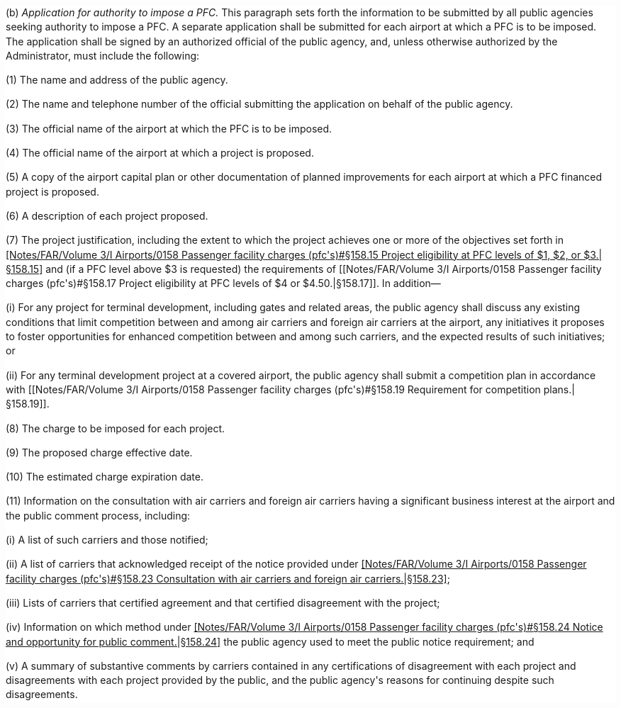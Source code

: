 \(b\) *Application for authority to impose a PFC.* This paragraph sets forth the information to be submitted by all public agencies seeking authority to impose a PFC. A separate application shall be submitted for each airport at which a PFC is to be imposed. The application shall be signed by an authorized official of the public agency, and, unless otherwise authorized by the Administrator, must include the following:

\(1\) The name and address of the public agency.

\(2\) The name and telephone number of the official submitting the application on behalf of the public agency.

\(3\) The official name of the airport at which the PFC is to be imposed.

\(4\) The official name of the airport at which a project is proposed.

\(5\) A copy of the airport capital plan or other documentation of planned improvements for each airport at which a PFC financed project is proposed.

\(6\) A description of each project proposed.

\(7\) The project justification, including the extent to which the project achieves one or more of the objectives set forth in [[Notes/FAR/Volume 3/I Airports/0158 Passenger facility charges (pfc's)#§158.15   Project eligibility at PFC levels of \$1, \$2, or \$3.\|§158.15]](a) and (if a PFC level above \$3 is requested) the requirements of [[Notes/FAR/Volume 3/I Airports/0158 Passenger facility charges (pfc's)#§158.17   Project eligibility at PFC levels of \$4 or \$4.50.\|§158.17]]. In addition—

\(i\) For any project for terminal development, including gates and related areas, the public agency shall discuss any existing conditions that limit competition between and among air carriers and foreign air carriers at the airport, any initiatives it proposes to foster opportunities for enhanced competition between and among such carriers, and the expected results of such initiatives; or

\(ii\) For any terminal development project at a covered airport, the public agency shall submit a competition plan in accordance with [[Notes/FAR/Volume 3/I Airports/0158 Passenger facility charges (pfc's)#§158.19   Requirement for competition plans.\|§158.19]].

\(8\) The charge to be imposed for each project.

\(9\) The proposed charge effective date.

\(10\) The estimated charge expiration date.

\(11\) Information on the consultation with air carriers and foreign air carriers having a significant business interest at the airport and the public comment process, including:

\(i\) A list of such carriers and those notified;

\(ii\) A list of carriers that acknowledged receipt of the notice provided under [[Notes/FAR/Volume 3/I Airports/0158 Passenger facility charges (pfc's)#§158.23   Consultation with air carriers and foreign air carriers.\|§158.23]](a);

\(iii\) Lists of carriers that certified agreement and that certified disagreement with the project;

\(iv\) Information on which method under [[Notes/FAR/Volume 3/I Airports/0158 Passenger facility charges (pfc's)#§158.24   Notice and opportunity for public comment.\|§158.24]](b) the public agency used to meet the public notice requirement; and

\(v\) A summary of substantive comments by carriers contained in any certifications of disagreement with each project and disagreements with each project provided by the public, and the public agency's reasons for continuing despite such disagreements.
